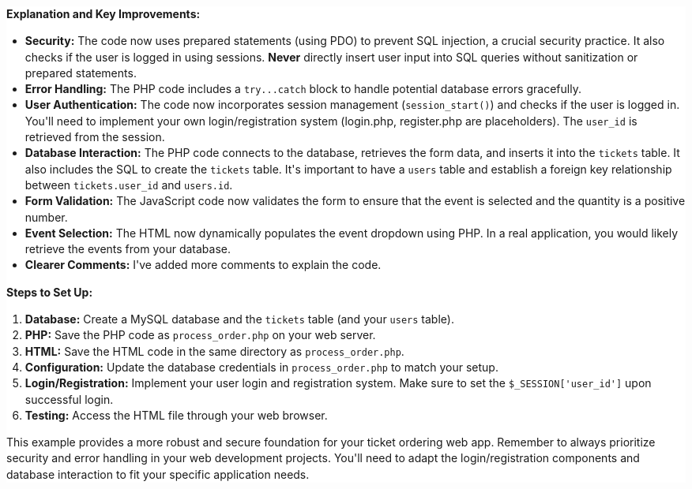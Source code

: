 **Explanation and Key Improvements:**

*   **Security:** The code now uses prepared statements (using PDO) to prevent SQL injection, a crucial security practice.  It also checks if the user is logged in using sessions.  **Never** directly insert user input into SQL queries without sanitization or prepared statements.
*   **Error Handling:** The PHP code includes a `try...catch` block to handle potential database errors gracefully.
*   **User Authentication:** The code now incorporates session management (`session_start()`) and checks if the user is logged in. You'll need to implement your own login/registration system (login.php, register.php are placeholders). The `user_id` is retrieved from the session.
*   **Database Interaction:** The PHP code connects to the database, retrieves the form data, and inserts it into the `tickets` table. It also includes the SQL to create the `tickets` table.  It's important to have a `users` table and establish a foreign key relationship between `tickets.user_id` and `users.id`.
*   **Form Validation:** The JavaScript code now validates the form to ensure that the event is selected and the quantity is a positive number.
*   **Event Selection:** The HTML now dynamically populates the event dropdown using PHP.  In a real application, you would likely retrieve the events from your database.
*   **Clearer Comments:** I've added more comments to explain the code.

**Steps to Set Up:**

1.  **Database:** Create a MySQL database and the `tickets` table (and your `users` table).
2.  **PHP:** Save the PHP code as `process_order.php` on your web server.
3.  **HTML:** Save the HTML code in the same directory as `process_order.php`.
4.  **Configuration:** Update the database credentials in `process_order.php` to match your setup.
5.  **Login/Registration:** Implement your user login and registration system. Make sure to set the `$_SESSION['user_id']` upon successful login.
6.  **Testing:** Access the HTML file through your web browser.

This example provides a more robust and secure foundation for your ticket ordering web app.  Remember to always prioritize security and error handling in your web development projects.  You'll need to adapt the login/registration components and database interaction to fit your specific application needs.


